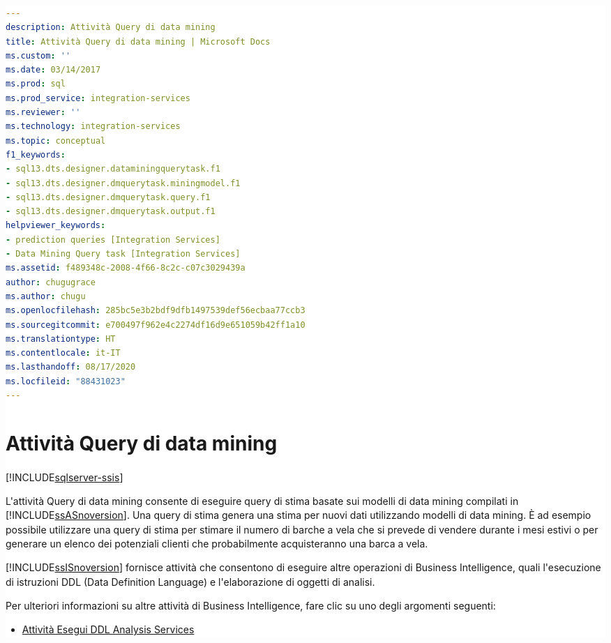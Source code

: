 ```yaml
---
description: Attività Query di data mining
title: Attività Query di data mining | Microsoft Docs
ms.custom: ''
ms.date: 03/14/2017
ms.prod: sql
ms.prod_service: integration-services
ms.reviewer: ''
ms.technology: integration-services
ms.topic: conceptual
f1_keywords:
- sql13.dts.designer.dataminingquerytask.f1
- sql13.dts.designer.dmquerytask.miningmodel.f1
- sql13.dts.designer.dmquerytask.query.f1
- sql13.dts.designer.dmquerytask.output.f1
helpviewer_keywords:
- prediction queries [Integration Services]
- Data Mining Query task [Integration Services]
ms.assetid: f489348c-2008-4f66-8c2c-c07c3029439a
author: chugugrace
ms.author: chugu
ms.openlocfilehash: 285bc5e3b2bdf9dfb1497539def56ecbaa77ccb3
ms.sourcegitcommit: e700497f962e4c2274df16d9e651059b42ff1a10
ms.translationtype: HT
ms.contentlocale: it-IT
ms.lasthandoff: 08/17/2020
ms.locfileid: "88431023"
---
```

# <a name="data-mining-query-task"></a>Attività Query di data mining

[!INCLUDE[sqlserver-ssis](../../includes/applies-to-version/sqlserver-ssis.md)]


  L'attività Query di data mining consente di eseguire query di stima basate sui modelli di data mining compilati in [!INCLUDE[ssASnoversion](../../includes/ssasnoversion-md.md)]. Una query di stima genera una stima per nuovi dati utilizzando modelli di data mining. È ad esempio possibile utilizzare una query di stima per stimare il numero di barche a vela che si prevede di vendere durante i mesi estivi o per generare un elenco dei potenziali clienti che probabilmente acquisteranno una barca a vela.  
  
 [!INCLUDE[ssISnoversion](../../includes/ssisnoversion-md.md)] fornisce attività che consentono di eseguire altre operazioni di Business Intelligence, quali l'esecuzione di istruzioni DDL (Data Definition Language) e l'elaborazione di oggetti di analisi.  
  
 Per ulteriori informazioni su altre attività di Business Intelligence, fare clic su uno degli argomenti seguenti:  
  
-   [Attività Esegui DDL Analysis Services](../../integration-services/control-flow/analysis-services-execute-ddl-task.md)  
  